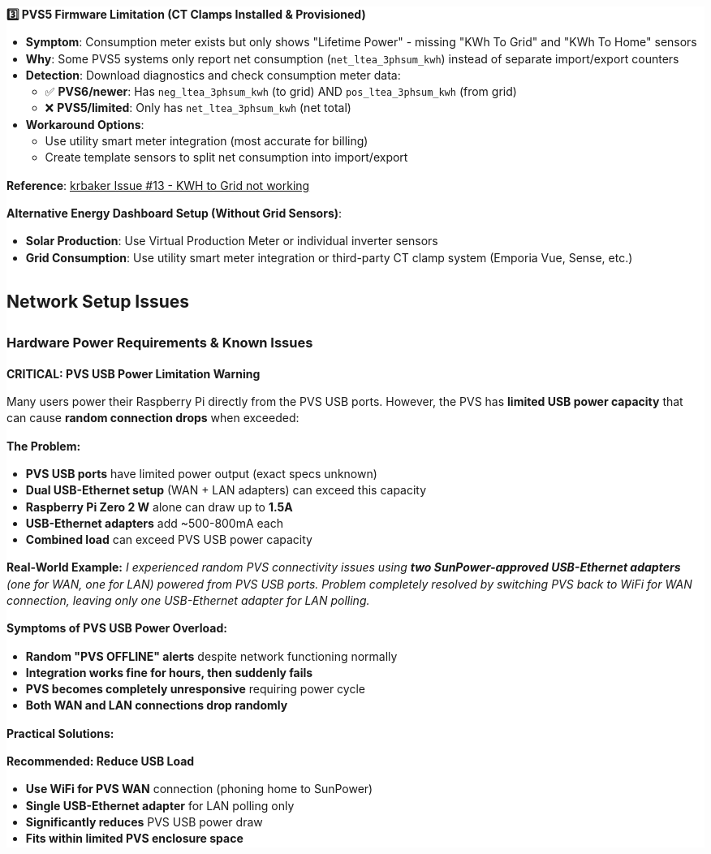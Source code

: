 **3️⃣ PVS5 Firmware Limitation (CT Clamps Installed & Provisioned)**
- **Symptom**: Consumption meter exists but only shows "Lifetime Power" - missing "KWh To Grid" and "KWh To Home" sensors
- **Why**: Some PVS5 systems only report net consumption (`net_ltea_3phsum_kwh`) instead of separate import/export counters
- **Detection**: Download diagnostics and check consumption meter data:
  - ✅ **PVS6/newer**: Has `neg_ltea_3phsum_kwh` (to grid) AND `pos_ltea_3phsum_kwh` (from grid)
  - ❌ **PVS5/limited**: Only has `net_ltea_3phsum_kwh` (net total)
- **Workaround Options**:
  - Use utility smart meter integration (most accurate for billing)
  - Create template sensors to split net consumption into import/export

**Reference**: [krbaker Issue #13 - KWH to Grid not working](https://github.com/krbaker/hass-sunpower/issues/13)

**Alternative Energy Dashboard Setup (Without Grid Sensors)**:
- **Solar Production**: Use Virtual Production Meter or individual inverter sensors
- **Grid Consumption**: Use utility smart meter integration or third-party CT clamp system (Emporia Vue, Sense, etc.)

## Network Setup Issues

### **Hardware Power Requirements & Known Issues**

**CRITICAL: PVS USB Power Limitation Warning**

Many users power their Raspberry Pi directly from the PVS USB ports. However, the PVS has **limited USB power capacity** that can cause **random connection drops** when exceeded:

**The Problem:**
- **PVS USB ports** have limited power output (exact specs unknown)
- **Dual USB-Ethernet setup** (WAN + LAN adapters) can exceed this capacity
- **Raspberry Pi Zero 2 W** alone can draw up to **1.5A**
- **USB-Ethernet adapters** add ~500-800mA each
- **Combined load** can exceed PVS USB power capacity

**Real-World Example:**
*I experienced random PVS connectivity issues using **two SunPower-approved USB-Ethernet adapters** (one for WAN, one for LAN) powered from PVS USB ports. Problem completely resolved by switching PVS back to WiFi for WAN connection, leaving only one USB-Ethernet adapter for LAN polling.*

**Symptoms of PVS USB Power Overload:**
- **Random "PVS OFFLINE" alerts** despite network functioning normally
- **Integration works fine for hours, then suddenly fails**
- **PVS becomes completely unresponsive** requiring power cycle
- **Both WAN and LAN connections drop randomly**

**Practical Solutions:**

**Recommended: Reduce USB Load**
- **Use WiFi for PVS WAN** connection (phoning home to SunPower)
- **Single USB-Ethernet adapter** for LAN polling only
- **Significantly reduces** PVS USB power draw
- **Fits within limited PVS enclosure space**
